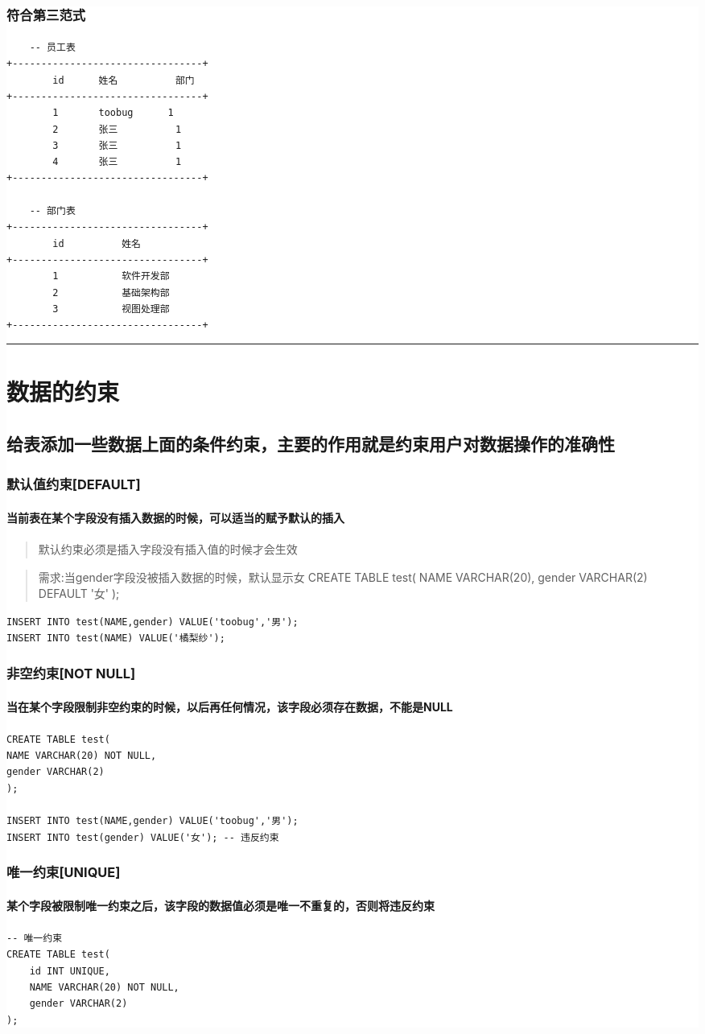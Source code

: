 ### 符合第三范式
		-- 员工表
	+---------------------------------+
			id		姓名			部门	
	+---------------------------------+
			1		toobug 	 	1
			2		张三		 	1
			3		张三		 	1
			4		张三		 	1
	+---------------------------------+

		-- 部门表
	+---------------------------------+
			id			姓名				
	+---------------------------------+
			1			软件开发部 	 
			2			基础架构部		 
			3			视图处理部		 
	+---------------------------------+

----
# 数据的约束
## 给表添加一些数据上面的条件约束，主要的作用就是约束用户对数据操作的准确性

### 默认值约束[DEFAULT]
#### 当前表在某个字段没有插入数据的时候，可以适当的赋予默认的插入
> 默认约束必须是插入字段没有插入值的时候才会生效

> 需求:当gender字段没被插入数据的时候，默认显示女
	CREATE TABLE test(
	NAME VARCHAR(20),
	gender VARCHAR(2) DEFAULT '女'
	);
	
	INSERT INTO test(NAME,gender) VALUE('toobug','男');
	INSERT INTO test(NAME) VALUE('橘梨纱');

### 非空约束[NOT NULL]
#### 当在某个字段限制非空约束的时候，以后再任何情况，该字段必须存在数据，不能是NULL

	CREATE TABLE test(
	NAME VARCHAR(20) NOT NULL,
	gender VARCHAR(2)
	);
	
	INSERT INTO test(NAME,gender) VALUE('toobug','男');
	INSERT INTO test(gender) VALUE('女'); -- 违反约束

### 唯一约束[UNIQUE]
#### 某个字段被限制唯一约束之后，该字段的数据值必须是唯一不重复的，否则将违反约束
	-- 唯一约束
	CREATE TABLE test(
		id INT UNIQUE,
		NAME VARCHAR(20) NOT NULL,
		gender VARCHAR(2)
	);
	